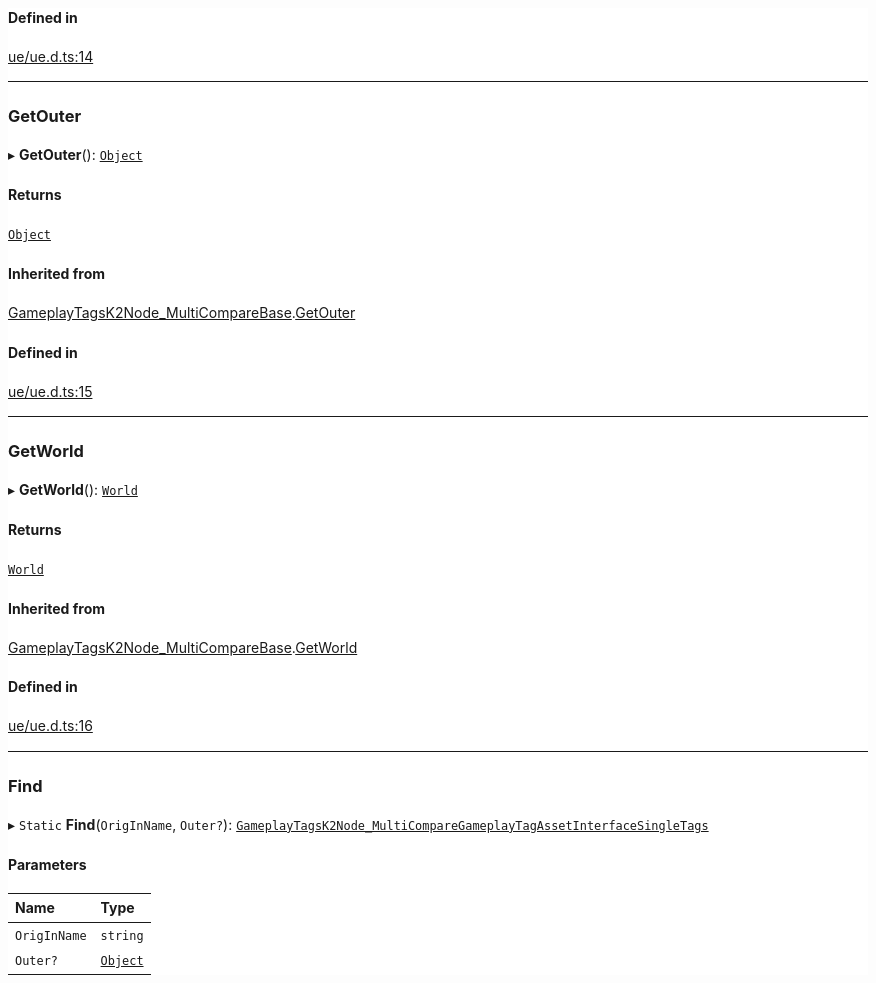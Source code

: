 #### Defined in

[ue/ue.d.ts:14](https://github.com/YugMetaverse/yug_typings/blob/25cad34/ue/ue.d.ts#L14)

___

### GetOuter

▸ **GetOuter**(): [`Object`](ue_ue.Object.md)

#### Returns

[`Object`](ue_ue.Object.md)

#### Inherited from

[GameplayTagsK2Node_MultiCompareBase](ue_ue.GameplayTagsK2Node_MultiCompareBase.md).[GetOuter](ue_ue.GameplayTagsK2Node_MultiCompareBase.md#getouter)

#### Defined in

[ue/ue.d.ts:15](https://github.com/YugMetaverse/yug_typings/blob/25cad34/ue/ue.d.ts#L15)

___

### GetWorld

▸ **GetWorld**(): [`World`](ue_ue.World.md)

#### Returns

[`World`](ue_ue.World.md)

#### Inherited from

[GameplayTagsK2Node_MultiCompareBase](ue_ue.GameplayTagsK2Node_MultiCompareBase.md).[GetWorld](ue_ue.GameplayTagsK2Node_MultiCompareBase.md#getworld)

#### Defined in

[ue/ue.d.ts:16](https://github.com/YugMetaverse/yug_typings/blob/25cad34/ue/ue.d.ts#L16)

___

### Find

▸ `Static` **Find**(`OrigInName`, `Outer?`): [`GameplayTagsK2Node_MultiCompareGameplayTagAssetInterfaceSingleTags`](ue_ue.GameplayTagsK2Node_MultiCompareGameplayTagAssetInterfaceSingleTags.md)

#### Parameters

| Name | Type |
| :------ | :------ |
| `OrigInName` | `string` |
| `Outer?` | [`Object`](ue_ue.Object.md) |
